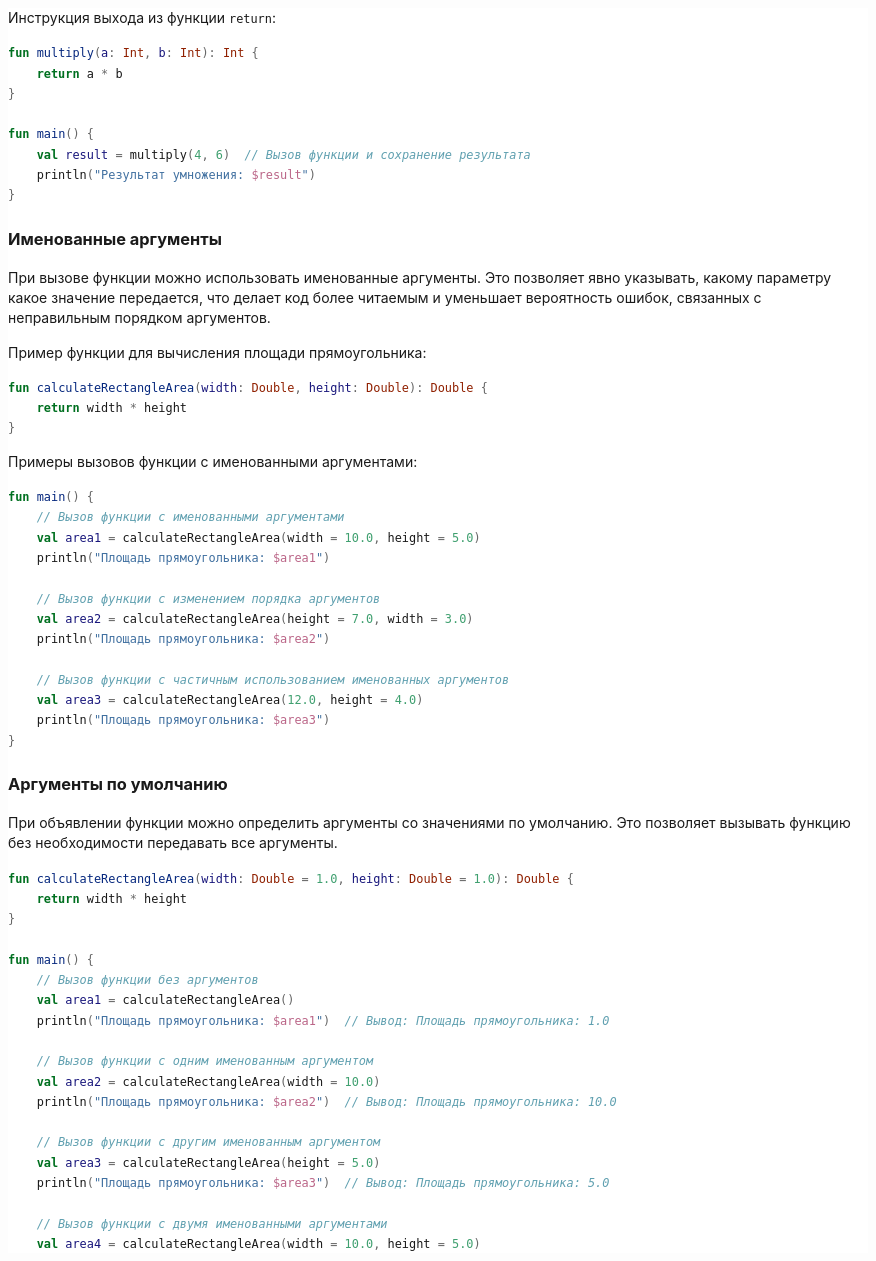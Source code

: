 Инструкция выхода из функции `return`:

```kotlin
fun multiply(a: Int, b: Int): Int {
    return a * b
}

fun main() {
    val result = multiply(4, 6)  // Вызов функции и сохранение результата
    println("Результат умножения: $result")
}
```

### Именованные аргументы

При вызове функции можно использовать именованные аргументы. Это позволяет явно указывать, какому параметру какое значение передается, что делает код более читаемым и уменьшает вероятность ошибок, связанных с неправильным порядком аргументов.

Пример функции для вычисления площади прямоугольника:
```kotlin
fun calculateRectangleArea(width: Double, height: Double): Double {
    return width * height
}
```

Примеры вызовов функции с именованными аргументами:
```kotlin
fun main() {
    // Вызов функции с именованными аргументами
    val area1 = calculateRectangleArea(width = 10.0, height = 5.0)
    println("Площадь прямоугольника: $area1")

    // Вызов функции с изменением порядка аргументов
    val area2 = calculateRectangleArea(height = 7.0, width = 3.0)
    println("Площадь прямоугольника: $area2")

    // Вызов функции с частичным использованием именованных аргументов
    val area3 = calculateRectangleArea(12.0, height = 4.0)
    println("Площадь прямоугольника: $area3")
}
```

### Аргументы по умолчанию

При объявлении функции можно определить аргументы со значениями по умолчанию. Это позволяет вызывать функцию без необходимости передавать все аргументы.
```kotlin
fun calculateRectangleArea(width: Double = 1.0, height: Double = 1.0): Double {
    return width * height
}

fun main() {
    // Вызов функции без аргументов
    val area1 = calculateRectangleArea()
    println("Площадь прямоугольника: $area1")  // Вывод: Площадь прямоугольника: 1.0

    // Вызов функции с одним именованным аргументом
    val area2 = calculateRectangleArea(width = 10.0)
    println("Площадь прямоугольника: $area2")  // Вывод: Площадь прямоугольника: 10.0

    // Вызов функции с другим именованным аргументом
    val area3 = calculateRectangleArea(height = 5.0)
    println("Площадь прямоугольника: $area3")  // Вывод: Площадь прямоугольника: 5.0
    
    // Вызов функции с двумя именованными аргументами
    val area4 = calculateRectangleArea(width = 10.0, height = 5.0)
```